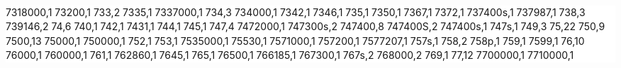 7318000,1
73200,1
733,2
7335,1
7337000,1
734,3
734000,1
7342,1
7346,1
735,1
7350,1
7367,1
7372,1
737400s,1
737987,1
738,3
739146,2
74,6
740,1
742,1
7431,1
744,1
745,1
747,4
7472000,1
747300s,2
747400,8
747400S,2
747400s,1
747s,1
749,3
75,22
750,9
7500,13
75000,1
750000,1
752,1
753,1
7535000,1
75530,1
7571000,1
757200,1
7577207,1
757s,1
758,2
758p,1
759,1
7599,1
76,10
76000,1
760000,1
761,1
762860,1
7645,1
765,1
76500,1
766185,1
767300,1
767s,2
768000,2
769,1
77,12
7700000,1
7710000,1
